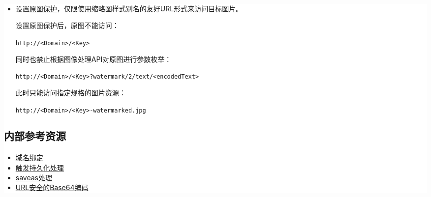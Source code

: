 - 设置[原图保护][resourceProtectHref]，仅限使用缩略图样式别名的友好URL形式来访问目标图片。

	设置原图保护后，原图不能访问：

	```
    http://<Domain>/<Key>
	```

	同时也禁止根据图像处理API对原图进行参数枚举：

	```
    http://<Domain>/<Key>?watermark/2/text/<encodedText>
	```

	此时只能访问指定规格的图片资源：

	```
    http://<Domain>/<Key>-watermarked.jpg
	```

<a id="imageView-internal-resources"></a>
## 内部参考资源

- [域名绑定][cnameBindingHref]
- [触发持久化处理][pfopHref]
- [saveas处理][saveasHref]
- [URL安全的Base64编码][urlsafeBase64Href]

[qrsctlHref]:       http://developer.qiniu.com/docs/v6/tools/qrsctl.html                "七牛工具"
[resourceProtectHref]: http://kb.qiniu.com/52uad43y                    "原图保护"
[sendBugReportHref]:   mailto:support@qiniu.com?subject=599错误日志    "发送错误报告"
[cnameBindingHref]:             http://kb.qiniu.com/53a48154                     "域名绑定"
[pfopHref]:                     http://developer.qiniu.com/docs/v6/api/reference/fop/pfop/pfop.html                            "触发持久化处理"
[saveasHref]:                   http://developer.qiniu.com/docs/v6/api/reference/fop/saveas.html                                   "saveas处理"

[urlsafeBase64Href]: http://developer.qiniu.com/docs/v6/api/overview/appendix.html#urlsafe-base64 "URL安全的Base64编码"
[download-tokenHref]: http://developer.qiniu.com/docs/v6/api/reference/security/download-token.html  "下载凭证"